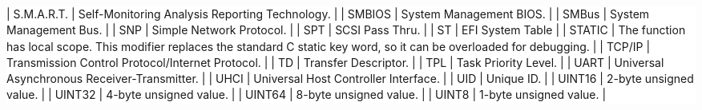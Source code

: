 | S.M.A.R.T.        | Self-Monitoring Analysis Reporting Technology.                                                                              |
| SMBIOS            | System Management BIOS.                                                                                                     |
| SMBus             | System Management Bus.                                                                                                      |
| SNP               | Simple Network Protocol.                                                                                                    |
| SPT               | SCSI Pass Thru.                                                                                                             |
| ST                | EFI System Table                                                                                                            |
| STATIC            | The function has local scope. This modifier replaces the standard C static key word, so it can be overloaded for debugging. |
| TCP/IP            | Transmission Control Protocol/Internet Protocol.                                                                            |
| TD                | Transfer Descriptor.                                                                                                        |
| TPL               | Task Priority Level.                                                                                                        |
| UART              | Universal Asynchronous Receiver-Transmitter.                                                                                |
| UHCI              | Universal Host Controller Interface.                                                                                        |
| UID               | Unique ID.                                                                                                                  |
| UINT16            | 2-byte unsigned value.                                                                                                      |
| UINT32            | 4-byte unsigned value.                                                                                                      |
| UINT64            | 8-byte unsigned value.                                                                                                      |
| UINT8             | 1-byte unsigned value.                                                                                                      |

